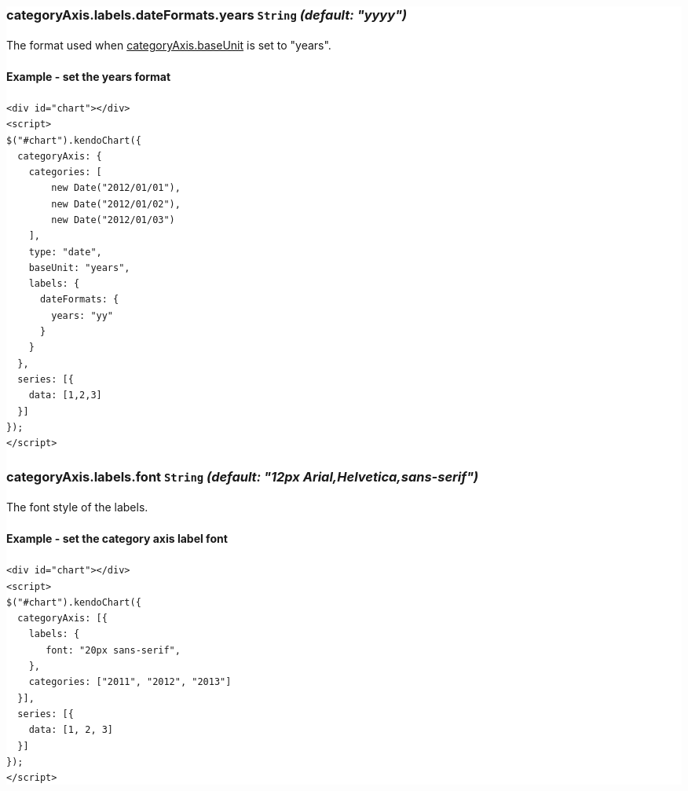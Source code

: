### categoryAxis.labels.dateFormats.years `String` *(default: "yyyy")*

The format used when [categoryAxis.baseUnit](/api/javascript/dataviz/ui/chart#configuration-categoryAxis.baseUnit) is set to "years".

#### Example - set the years format

    <div id="chart"></div>
    <script>
    $("#chart").kendoChart({
      categoryAxis: {
        categories: [
            new Date("2012/01/01"),
            new Date("2012/01/02"),
            new Date("2012/01/03")
        ],
        type: "date",
        baseUnit: "years",
        labels: {
          dateFormats: {
            years: "yy"
          }
        }
      },
      series: [{
        data: [1,2,3]
      }]
    });
    </script>

### categoryAxis.labels.font `String` *(default: "12px Arial,Helvetica,sans-serif")*

The font style of the labels.

#### Example - set the category axis label font

    <div id="chart"></div>
    <script>
    $("#chart").kendoChart({
      categoryAxis: [{
        labels: {
           font: "20px sans-serif",
        },
        categories: ["2011", "2012", "2013"]
      }],
      series: [{
        data: [1, 2, 3]
      }]
    });
    </script>
